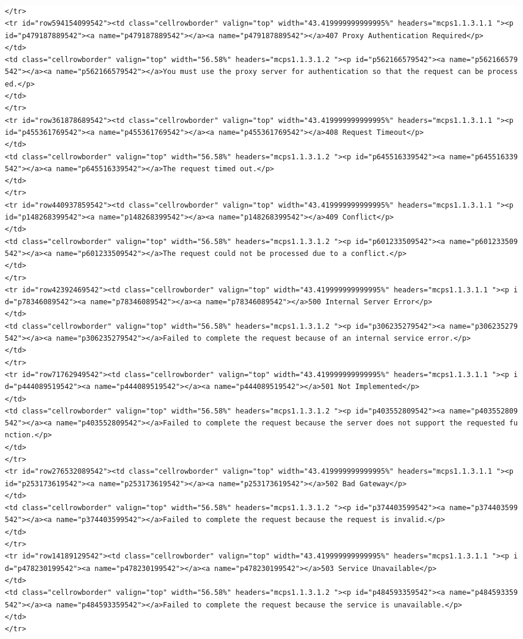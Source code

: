     </tr>
    <tr id="row594154099542"><td class="cellrowborder" valign="top" width="43.419999999999995%" headers="mcps1.1.3.1.1 "><p id="p479187889542"><a name="p479187889542"></a><a name="p479187889542"></a>407 Proxy Authentication Required</p>
    </td>
    <td class="cellrowborder" valign="top" width="56.58%" headers="mcps1.1.3.1.2 "><p id="p562166579542"><a name="p562166579542"></a><a name="p562166579542"></a>You must use the proxy server for authentication so that the request can be processed.</p>
    </td>
    </tr>
    <tr id="row361878689542"><td class="cellrowborder" valign="top" width="43.419999999999995%" headers="mcps1.1.3.1.1 "><p id="p455361769542"><a name="p455361769542"></a><a name="p455361769542"></a>408 Request Timeout</p>
    </td>
    <td class="cellrowborder" valign="top" width="56.58%" headers="mcps1.1.3.1.2 "><p id="p645516339542"><a name="p645516339542"></a><a name="p645516339542"></a>The request timed out.</p>
    </td>
    </tr>
    <tr id="row440937859542"><td class="cellrowborder" valign="top" width="43.419999999999995%" headers="mcps1.1.3.1.1 "><p id="p148268399542"><a name="p148268399542"></a><a name="p148268399542"></a>409 Conflict</p>
    </td>
    <td class="cellrowborder" valign="top" width="56.58%" headers="mcps1.1.3.1.2 "><p id="p601233509542"><a name="p601233509542"></a><a name="p601233509542"></a>The request could not be processed due to a conflict.</p>
    </td>
    </tr>
    <tr id="row42392469542"><td class="cellrowborder" valign="top" width="43.419999999999995%" headers="mcps1.1.3.1.1 "><p id="p78346089542"><a name="p78346089542"></a><a name="p78346089542"></a>500 Internal Server Error</p>
    </td>
    <td class="cellrowborder" valign="top" width="56.58%" headers="mcps1.1.3.1.2 "><p id="p306235279542"><a name="p306235279542"></a><a name="p306235279542"></a>Failed to complete the request because of an internal service error.</p>
    </td>
    </tr>
    <tr id="row71762949542"><td class="cellrowborder" valign="top" width="43.419999999999995%" headers="mcps1.1.3.1.1 "><p id="p444089519542"><a name="p444089519542"></a><a name="p444089519542"></a>501 Not Implemented</p>
    </td>
    <td class="cellrowborder" valign="top" width="56.58%" headers="mcps1.1.3.1.2 "><p id="p403552809542"><a name="p403552809542"></a><a name="p403552809542"></a>Failed to complete the request because the server does not support the requested function.</p>
    </td>
    </tr>
    <tr id="row276532089542"><td class="cellrowborder" valign="top" width="43.419999999999995%" headers="mcps1.1.3.1.1 "><p id="p253173619542"><a name="p253173619542"></a><a name="p253173619542"></a>502 Bad Gateway</p>
    </td>
    <td class="cellrowborder" valign="top" width="56.58%" headers="mcps1.1.3.1.2 "><p id="p374403599542"><a name="p374403599542"></a><a name="p374403599542"></a>Failed to complete the request because the request is invalid.</p>
    </td>
    </tr>
    <tr id="row14189129542"><td class="cellrowborder" valign="top" width="43.419999999999995%" headers="mcps1.1.3.1.1 "><p id="p478230199542"><a name="p478230199542"></a><a name="p478230199542"></a>503 Service Unavailable</p>
    </td>
    <td class="cellrowborder" valign="top" width="56.58%" headers="mcps1.1.3.1.2 "><p id="p484593359542"><a name="p484593359542"></a><a name="p484593359542"></a>Failed to complete the request because the service is unavailable.</p>
    </td>
    </tr>